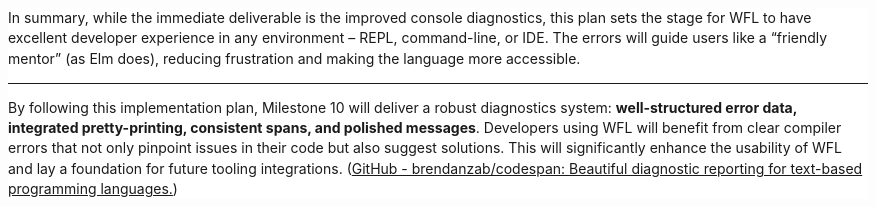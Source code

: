In summary, while the immediate deliverable is the improved console diagnostics, this plan sets the stage for WFL to have excellent developer experience in any environment – REPL, command-line, or IDE. The errors will guide users like a “friendly mentor” (as Elm does), reducing frustration and making the language more accessible.

---

By following this implementation plan, Milestone 10 will deliver a robust diagnostics system: **well-structured error data, integrated pretty-printing, consistent spans, and polished messages**. Developers using WFL will benefit from clear compiler errors that not only pinpoint issues in their code but also suggest solutions. This will significantly enhance the usability of WFL and lay a foundation for future tooling integrations. ([GitHub - brendanzab/codespan: Beautiful diagnostic reporting for text-based programming languages.](https://github.com/brendanzab/codespan#:~:text=Languages%20like%20Rust%20and%20Elm,and%20relatively%20painless%20for%20everyone))
